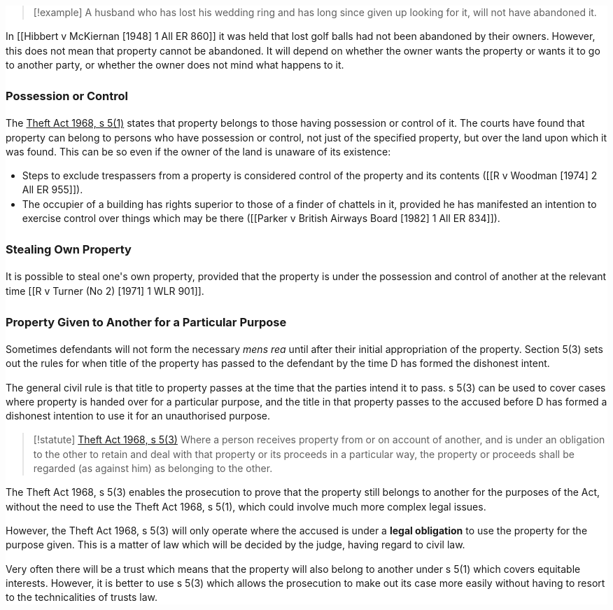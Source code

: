 > [!example]
> A husband who has lost his wedding ring and has long since given up looking for it, will not have abandoned it.

In [[Hibbert v McKiernan [1948] 1 All ER 860]] it was held that lost golf balls had not been abandoned by their owners. However, this does not mean that property cannot be abandoned. It will depend on whether the owner wants the property or wants it to go to another party, or whether the owner does not mind what happens to it.

### Possession or Control

The [Theft Act 1968, s 5(1)](https://www.legislation.gov.uk/ukpga/1968/60/section/5) states that property belongs to those having possession or control of it. The courts have found that property can belong to persons who have possession or control, not just of the specified property, but over the land upon which it was found. This can be so even if the owner of the land is unaware of its existence:

- Steps to exclude trespassers from a property is considered control of the property and its contents ([[R v Woodman [1974] 2 All ER 955]]).
- The occupier of a building has rights superior to those of a finder of chattels in it, provided he has manifested an intention to exercise control over things which may be there ([[Parker v British Airways Board [1982] 1 All ER 834]]).

### Stealing Own Property

It is possible to steal one's own property, provided that the property is under the possession and control of another at the relevant time [[R v Turner (No 2) [1971] 1 WLR 901]].

### Property Given to Another for a Particular Purpose

Sometimes defendants will not form the necessary *mens rea* until after their initial appropriation of the property. Section 5(3) sets out the rules for when title of the property has passed to the defendant by the time D has formed the dishonest intent.

The general civil rule is that title to property passes at the time that the parties intend it to pass. s 5(3) can be used to cover cases where property is handed over for a particular purpose, and the title in that property passes to the accused before D has formed a dishonest intention to use it for an unauthorised purpose.

> [!statute] [Theft Act 1968, s 5(3)](https://www.legislation.gov.uk/ukpga/1968/60/section/5)
> Where a person receives property from or on account of another, and is under an obligation to the other to retain and deal with that property or its proceeds in a particular way, the property or proceeds shall be regarded (as against him) as belonging to the other.

The Theft Act 1968, s 5(3) enables the prosecution to prove that the property still belongs to another for the purposes of the Act, without the need to use the Theft Act 1968, s 5(1), which could involve much more complex legal issues.

However, the Theft Act 1968, s 5(3) will only operate where the accused is under a **legal obligation** to use the property for the purpose given. This is a matter of law which will be decided by the judge, having regard to civil law.

Very often there will be a trust which means that the property will also belong to another under s 5(1) which covers equitable interests. However, it is better to use s 5(3) which allows the prosecution to make out its case more easily without having to resort to the technicalities of trusts law.
